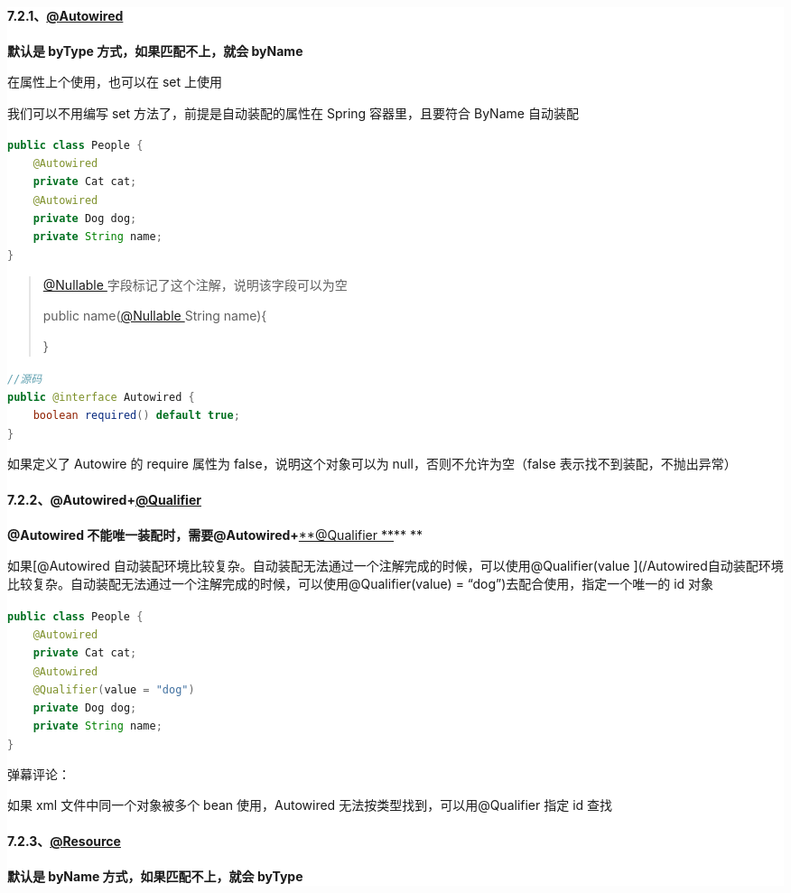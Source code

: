 #### 7.2.1、[@Autowired ](/Autowired)

**默认是 byType 方式，如果匹配不上，就会 byName**

在属性上个使用，也可以在 set 上使用

我们可以不用编写 set 方法了，前提是自动装配的属性在 Spring 容器里，且要符合 ByName 自动装配

```java
public class People {
    @Autowired
    private Cat cat;
    @Autowired
    private Dog dog;
    private String name;
}
```

> [@Nullable ](/Nullable) 字段标记了这个注解，说明该字段可以为空
>
> public name([@Nullable ](/Nullable) String name){
>
> }

```java
//源码
public @interface Autowired {
	boolean required() default true;
}
```

如果定义了 Autowire 的 require 属性为 false，说明这个对象可以为 null，否则不允许为空（false 表示找不到装配，不抛出异常）

#### 7.2.2、@Autowired+[@Qualifier ](/Qualifier)

**@Autowired 不能唯一装配时，需要@Autowired+**[**@Qualifier **](/Qualifier)\*\* \*\*

如果[@Autowired 自动装配环境比较复杂。自动装配无法通过一个注解完成的时候，可以使用@Qualifier(value ](/Autowired自动装配环境比较复杂。自动装配无法通过一个注解完成的时候，可以使用@Qualifier(value) = “dog”)去配合使用，指定一个唯一的 id 对象

```java
public class People {
    @Autowired
    private Cat cat;
    @Autowired
    @Qualifier(value = "dog")
    private Dog dog;
    private String name;
}
```

弹幕评论：

如果 xml 文件中同一个对象被多个 bean 使用，Autowired 无法按类型找到，可以用@Qualifier 指定 id 查找

#### 7.2.3、[@Resource ](/Resource)

**默认是 byName 方式，如果匹配不上，就会 byType**

